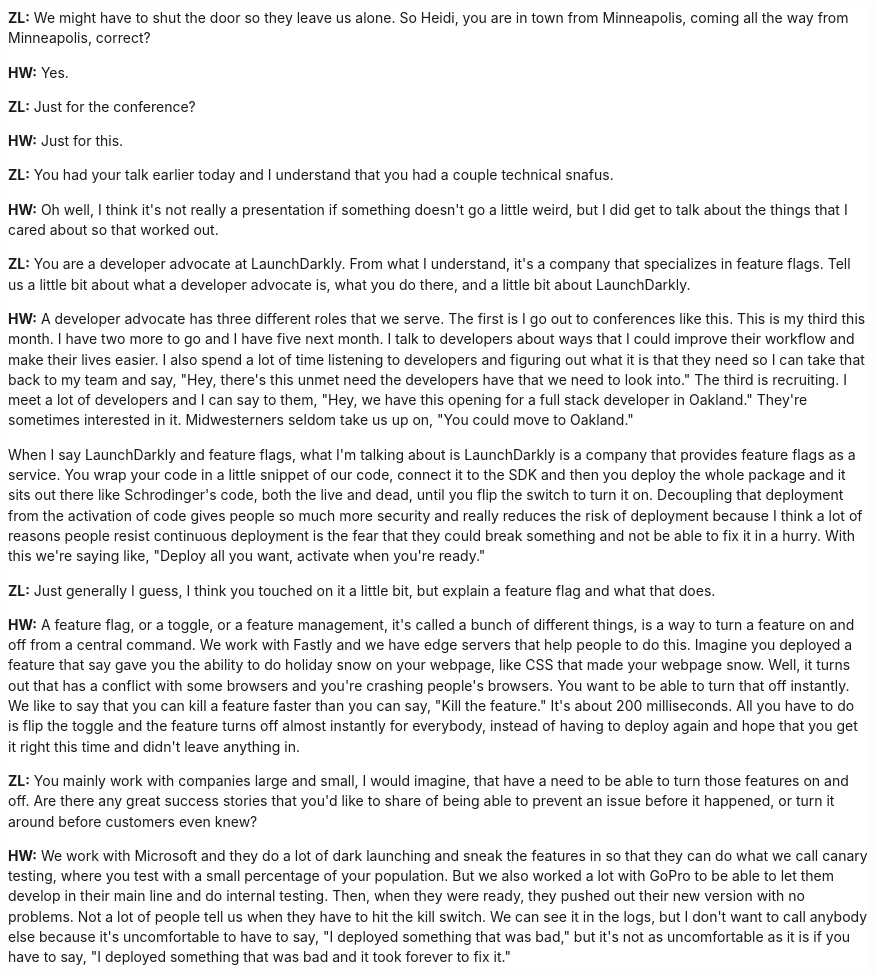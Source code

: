 **ZL:** We might have to shut the door so they leave us alone. So Heidi, you are in town from Minneapolis, coming all the way from Minneapolis, correct?

**HW:** Yes.

**ZL:** Just for the conference?

**HW:** Just for this.

**ZL:** You had your talk earlier today and I understand that you had a couple technical snafus.

**HW:** Oh well, I think it's not really a presentation if something doesn't go a little weird, but I did get to talk about the things that I cared about so that worked out.

**ZL:** You are a developer advocate at LaunchDarkly. From what I understand, it's a company that specializes in feature flags. Tell us a little bit about what a developer advocate is, what you do there, and a little bit about LaunchDarkly.

**HW:** A developer advocate has three different roles that we serve. The first is I go out to conferences like this. This is my third this month. I have two more to go and I have five next month. I talk to developers about ways that I could improve their workflow and make their lives easier. I also spend a lot of time listening to developers and figuring out what it is that they need so I can take that back to my team and say, "Hey, there's this unmet need the developers have that we need to look into." The third is recruiting. I meet a lot of developers and I can say to them, "Hey, we have this opening for a full stack developer in Oakland." They're sometimes interested in it. Midwesterners seldom take us up on, "You could move to Oakland."

When I say LaunchDarkly and feature flags, what I'm talking about is LaunchDarkly is a company that provides feature flags as a service. You wrap your code in a little snippet of our code, connect it to the SDK and then you deploy the whole package and it sits out there like Schrodinger's code, both the live and dead, until you flip the switch to turn it on. Decoupling that deployment from the activation of code gives people so much more security and really reduces the risk of deployment because I think a lot of reasons people resist continuous deployment is the fear that they could break something and not be able to fix it in a hurry. With this we're saying like, "Deploy all you want, activate when you're ready."

**ZL:** Just generally I guess, I think you touched on it a little bit, but explain a feature flag and what that does.

**HW:** A feature flag, or a toggle, or a feature management, it's called a bunch of different things, is a way to turn a feature on and off from a central command. We work with Fastly and we have edge servers that help people to do this. Imagine you deployed a feature that say gave you the ability to do holiday snow on your webpage, like CSS that made your webpage snow. Well, it turns out that has a conflict with some browsers and you're crashing people's browsers. You want to be able to turn that off instantly. We like to say that you can kill a feature faster than you can say, "Kill the feature." It's about 200 milliseconds. All you have to do is flip the toggle and the feature turns off almost instantly for everybody, instead of having to deploy again and hope that you get it right this time and didn't leave anything in.

**ZL:** You mainly work with companies large and small, I would imagine, that have a need to be able to turn those features on and off. Are there any great success stories that you'd like to share of being able to prevent an issue before it happened, or turn it around before customers even knew?

**HW:** We work with Microsoft and they do a lot of dark launching and sneak the features in so that they can do what we call canary testing, where you test with a small percentage of your population. But we also worked a lot with GoPro to be able to let them develop in their main line and do internal testing. Then, when they were ready, they pushed out their new version with no problems. Not a lot of people tell us when they have to hit the kill switch. We can see it in the logs, but I don't want to call anybody else because it's uncomfortable to have to say, "I deployed something that was bad," but it's not as uncomfortable as it is if you have to say, "I deployed something that was bad and it took forever to fix it."
